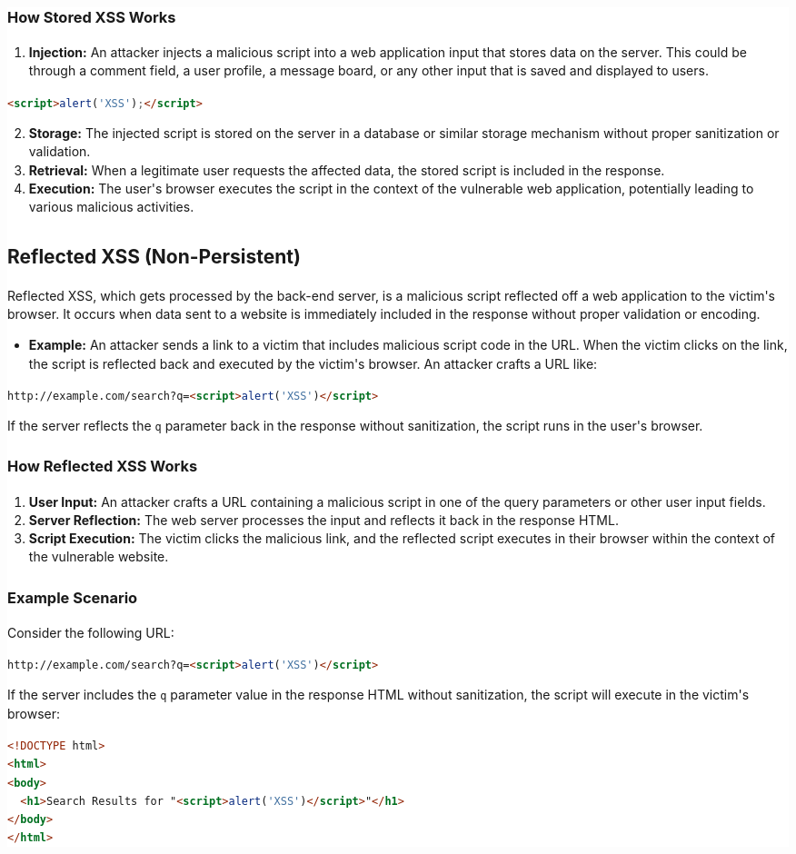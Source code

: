 ### How Stored XSS Works

1. **Injection:** An attacker injects a malicious script into a web application input that stores data on the server. This could be through a comment field, a user profile, a message board, or any other input that is saved and displayed to users.

```html
<script>alert('XSS');</script>
```

2. **Storage:** The injected script is stored on the server in a database or similar storage mechanism without proper sanitization or validation.
3. **Retrieval:** When a legitimate user requests the affected data, the stored script is included in the response.
4. **Execution:** The user's browser executes the script in the context of the vulnerable web application, potentially leading to various malicious activities.

## Reflected XSS (Non-Persistent)
Reflected XSS, which gets processed by the back-end server, is a malicious script reflected off a web application to the victim's browser. It occurs when data sent to a website is immediately included in the response without proper validation or encoding.
  
- **Example:** An attacker sends a link to a victim that includes malicious script code in the URL. When the victim clicks on the link, the script is reflected back and executed by the victim's browser. An attacker crafts a URL like:

```html
http://example.com/search?q=<script>alert('XSS')</script>
```

If the server reflects the `q` parameter back in the response without sanitization, the script runs in the user's browser.

### How Reflected XSS Works

1. **User Input:** An attacker crafts a URL containing a malicious script in one of the query parameters or other user input fields.
2. **Server Reflection:** The web server processes the input and reflects it back in the response HTML.
3. **Script Execution:** The victim clicks the malicious link, and the reflected script executes in their browser within the context of the vulnerable website.

### Example Scenario
Consider the following URL:

```html
http://example.com/search?q=<script>alert('XSS')</script>
```

If the server includes the `q` parameter value in the response HTML without sanitization, the script will execute in the victim's browser:

```html
<!DOCTYPE html>
<html>
<body>
  <h1>Search Results for "<script>alert('XSS')</script>"</h1>
</body>
</html>
```
